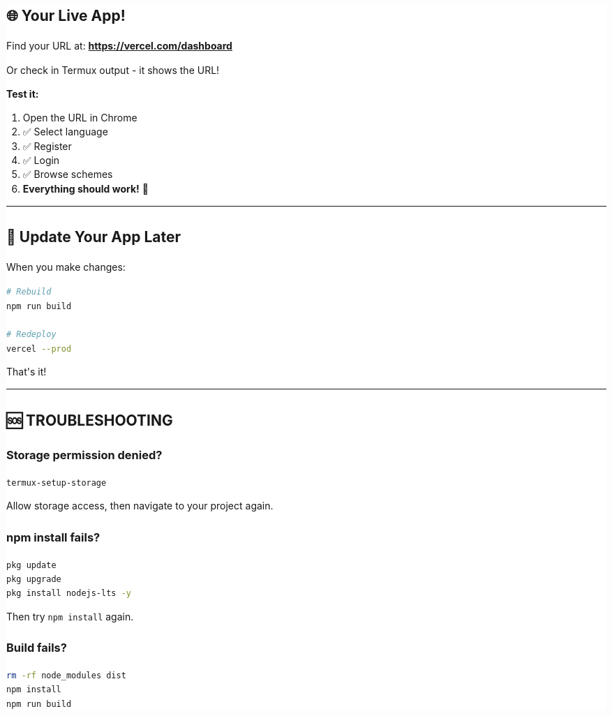 ## 🌐 **Your Live App!**

Find your URL at: **https://vercel.com/dashboard**

Or check in Termux output - it shows the URL!

**Test it:**
1. Open the URL in Chrome
2. ✅ Select language
3. ✅ Register
4. ✅ Login
5. ✅ Browse schemes
6. **Everything should work!** 🎉

---

## 🔄 **Update Your App Later**

When you make changes:

```bash
# Rebuild
npm run build

# Redeploy
vercel --prod
```

That's it!

---

## 🆘 **TROUBLESHOOTING**

### Storage permission denied?
```bash
termux-setup-storage
```

Allow storage access, then navigate to your project again.

### npm install fails?
```bash
pkg update
pkg upgrade
pkg install nodejs-lts -y
```

Then try `npm install` again.

### Build fails?
```bash
rm -rf node_modules dist
npm install
npm run build
```
